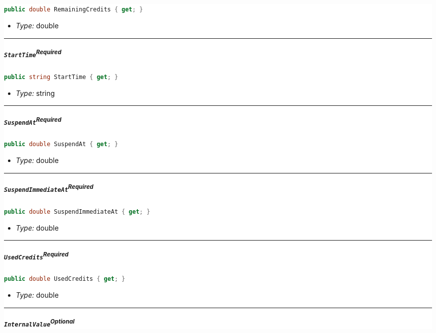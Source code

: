 ```csharp
public double RemainingCredits { get; }
```

- *Type:* double

---

##### `StartTime`<sup>Required</sup> <a name="StartTime" id="@cdktf/provider-snowflake.resourceMonitor.ResourceMonitorShowOutputOutputReference.property.startTime"></a>

```csharp
public string StartTime { get; }
```

- *Type:* string

---

##### `SuspendAt`<sup>Required</sup> <a name="SuspendAt" id="@cdktf/provider-snowflake.resourceMonitor.ResourceMonitorShowOutputOutputReference.property.suspendAt"></a>

```csharp
public double SuspendAt { get; }
```

- *Type:* double

---

##### `SuspendImmediateAt`<sup>Required</sup> <a name="SuspendImmediateAt" id="@cdktf/provider-snowflake.resourceMonitor.ResourceMonitorShowOutputOutputReference.property.suspendImmediateAt"></a>

```csharp
public double SuspendImmediateAt { get; }
```

- *Type:* double

---

##### `UsedCredits`<sup>Required</sup> <a name="UsedCredits" id="@cdktf/provider-snowflake.resourceMonitor.ResourceMonitorShowOutputOutputReference.property.usedCredits"></a>

```csharp
public double UsedCredits { get; }
```

- *Type:* double

---

##### `InternalValue`<sup>Optional</sup> <a name="InternalValue" id="@cdktf/provider-snowflake.resourceMonitor.ResourceMonitorShowOutputOutputReference.property.internalValue"></a>
